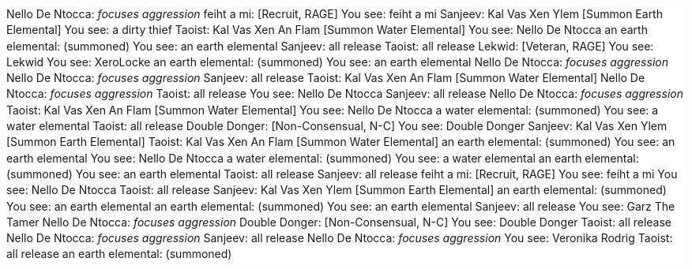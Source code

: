 Nello De Ntocca: *focuses aggression*
feiht a mi: [Recruit, RAGE]
You see: feiht a mi
Sanjeev: Kal Vas Xen Ylem [Summon Earth Elemental]
You see: a dirty thief
Taoist: Kal Vas Xen An Flam [Summon Water Elemental]
You see: Nello De Ntocca
an earth elemental: (summoned)
You see: an earth elemental
Sanjeev: all release
Taoist: all release
Lekwid: [Veteran, RAGE]
You see: Lekwid
You see: XeroLocke
an earth elemental: (summoned)
You see: an earth elemental
Nello De Ntocca: *focuses aggression*
Nello De Ntocca: *focuses aggression*
Sanjeev: all release
Taoist: Kal Vas Xen An Flam [Summon Water Elemental]
Nello De Ntocca: *focuses aggression*
Taoist: all release
You see: Nello De Ntocca
Sanjeev: all release
Nello De Ntocca: *focuses aggression*
Taoist: Kal Vas Xen An Flam [Summon Water Elemental]
You see: Nello De Ntocca
a water elemental: (summoned)
You see: a water elemental
Taoist: all release
Double Donger: [Non-Consensual, N-C]
You see: Double Donger
Sanjeev: Kal Vas Xen Ylem [Summon Earth Elemental]
Taoist: Kal Vas Xen An Flam [Summon Water Elemental]
an earth elemental: (summoned)
You see: an earth elemental
You see: Nello De Ntocca
a water elemental: (summoned)
You see: a water elemental
an earth elemental: (summoned)
You see: an earth elemental
Taoist: all release
Sanjeev: all release
feiht a mi: [Recruit, RAGE]
You see: feiht a mi
You see: Nello De Ntocca
Taoist: all release
Sanjeev: Kal Vas Xen Ylem [Summon Earth Elemental]
an earth elemental: (summoned)
You see: an earth elemental
an earth elemental: (summoned)
You see: an earth elemental
Sanjeev: all release
You see: Garz The Tamer
Nello De Ntocca: *focuses aggression*
Double Donger: [Non-Consensual, N-C]
You see: Double Donger
Taoist: all release
Nello De Ntocca: *focuses aggression*
Sanjeev: all release
Nello De Ntocca: *focuses aggression*
You see: Veronika Rodrig
Taoist: all release
an earth elemental: (summoned)